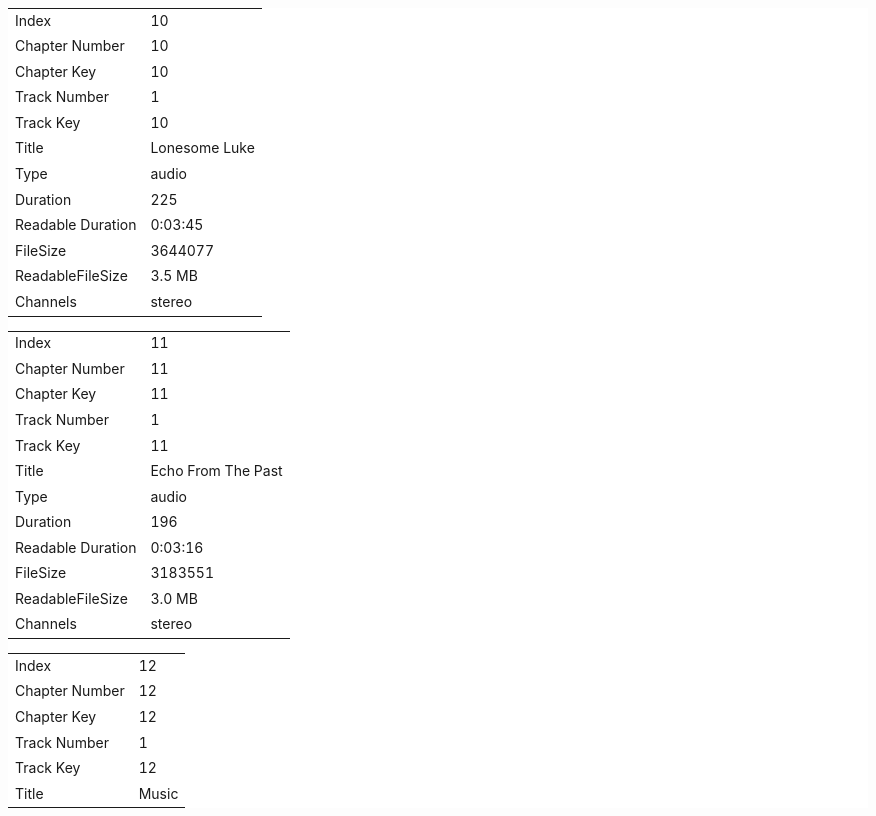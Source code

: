 |  |  |
| - | - |
| Index | 10 |
| Chapter Number | 10 |
| Chapter Key | 10 |
| Track Number | 1 |
| Track Key | 10 |
| Title | Lonesome Luke |
| Type | audio |
| Duration | 225 |
| Readable Duration | 0:03:45 |
| FileSize | 3644077 |
| ReadableFileSize | 3.5 MB |
| Channels | stereo |

|  |  |
| - | - |
| Index | 11 |
| Chapter Number | 11 |
| Chapter Key | 11 |
| Track Number | 1 |
| Track Key | 11 |
| Title | Echo From The Past |
| Type | audio |
| Duration | 196 |
| Readable Duration | 0:03:16 |
| FileSize | 3183551 |
| ReadableFileSize | 3.0 MB |
| Channels | stereo |

|  |  |
| - | - |
| Index | 12 |
| Chapter Number | 12 |
| Chapter Key | 12 |
| Track Number | 1 |
| Track Key | 12 |
| Title | Music |